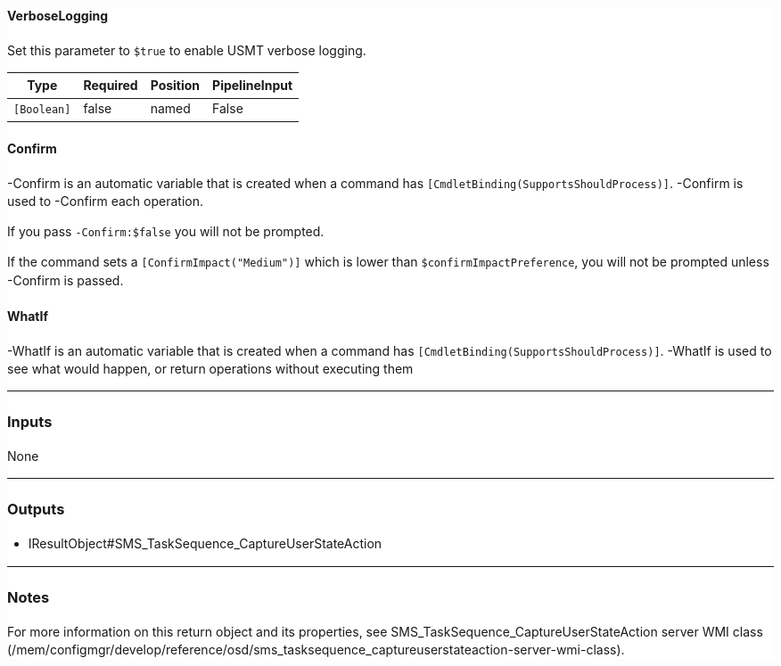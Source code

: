 

#### **VerboseLogging**

Set this parameter to `$true` to enable USMT verbose logging.






|Type       |Required|Position|PipelineInput|
|-----------|--------|--------|-------------|
|`[Boolean]`|false   |named   |False        |



#### **Confirm**
-Confirm is an automatic variable that is created when a command has ```[CmdletBinding(SupportsShouldProcess)]```.
-Confirm is used to -Confirm each operation.

If you pass ```-Confirm:$false``` you will not be prompted.


If the command sets a ```[ConfirmImpact("Medium")]``` which is lower than ```$confirmImpactPreference```, you will not be prompted unless -Confirm is passed.

#### **WhatIf**
-WhatIf is an automatic variable that is created when a command has ```[CmdletBinding(SupportsShouldProcess)]```.
-WhatIf is used to see what would happen, or return operations without executing them


---


### Inputs
None





---


### Outputs
* IResultObject#SMS_TaskSequence_CaptureUserStateAction






---


### Notes
For more information on this return object and its properties, see SMS_TaskSequence_CaptureUserStateAction server WMI class (/mem/configmgr/develop/reference/osd/sms_tasksequence_captureuserstateaction-server-wmi-class).
